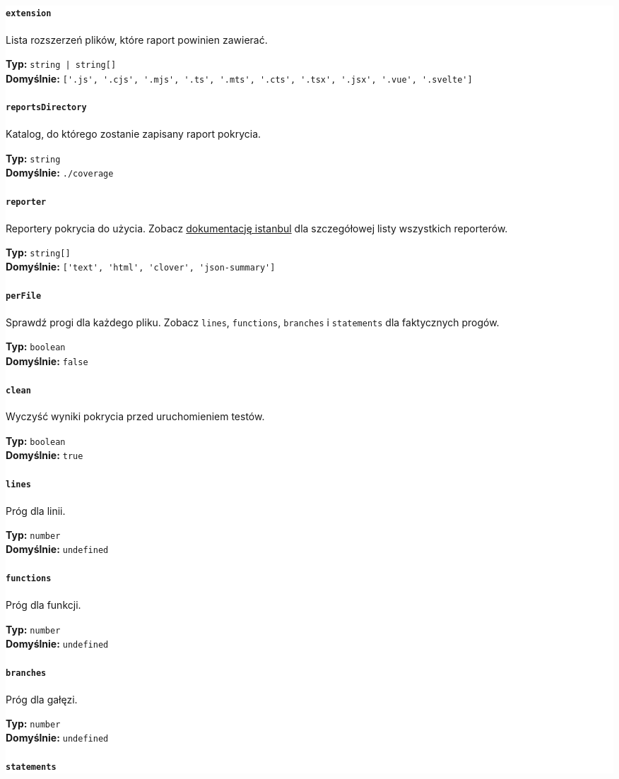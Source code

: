 #### `extension`

Lista rozszerzeń plików, które raport powinien zawierać.

__Typ:__ `string | string[]`<br />
__Domyślnie:__ `['.js', '.cjs', '.mjs', '.ts', '.mts', '.cts', '.tsx', '.jsx', '.vue', '.svelte']`

#### `reportsDirectory`

Katalog, do którego zostanie zapisany raport pokrycia.

__Typ:__ `string`<br />
__Domyślnie:__ `./coverage`

#### `reporter`

Reportery pokrycia do użycia. Zobacz [dokumentację istanbul](https://istanbul.js.org/docs/advanced/alternative-reporters/) dla szczegółowej listy wszystkich reporterów.

__Typ:__ `string[]`<br />
__Domyślnie:__ `['text', 'html', 'clover', 'json-summary']`

#### `perFile`

Sprawdź progi dla każdego pliku. Zobacz `lines`, `functions`, `branches` i `statements` dla faktycznych progów.

__Typ:__ `boolean`<br />
__Domyślnie:__ `false`

#### `clean`

Wyczyść wyniki pokrycia przed uruchomieniem testów.

__Typ:__ `boolean`<br />
__Domyślnie:__ `true`

#### `lines`

Próg dla linii.

__Typ:__ `number`<br />
__Domyślnie:__ `undefined`

#### `functions`

Próg dla funkcji.

__Typ:__ `number`<br />
__Domyślnie:__ `undefined`

#### `branches`

Próg dla gałęzi.

__Typ:__ `number`<br />
__Domyślnie:__ `undefined`

#### `statements`
